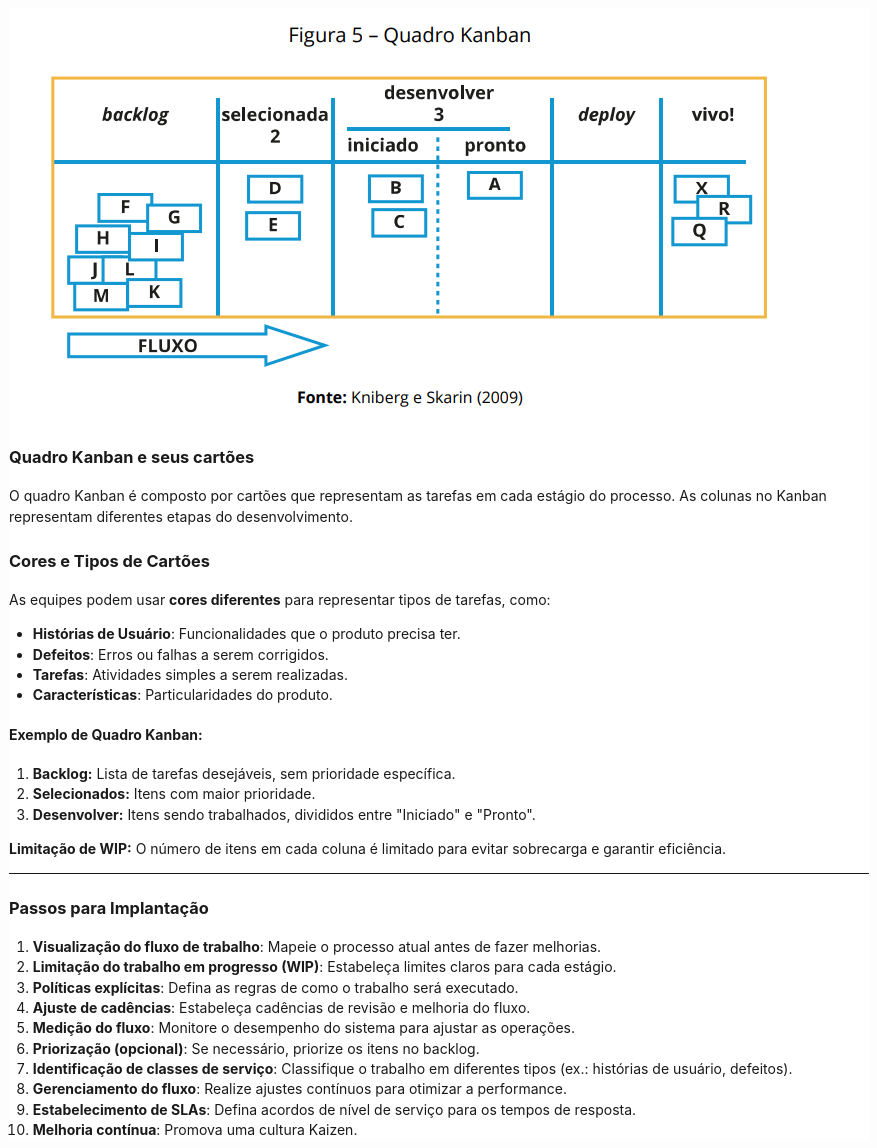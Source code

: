 ![](29193539.png)

### Quadro Kanban e seus cartões

O quadro Kanban é composto por cartões que representam as tarefas em cada estágio do processo. As colunas no Kanban representam diferentes etapas do desenvolvimento.

### Cores e Tipos de Cartões

As equipes podem usar **cores diferentes** para representar tipos de tarefas, como:
- **Histórias de Usuário**: Funcionalidades que o produto precisa ter.
- **Defeitos**: Erros ou falhas a serem corrigidos.
- **Tarefas**: Atividades simples a serem realizadas.
- **Características**: Particularidades do produto.

#### Exemplo de Quadro Kanban:

1. **Backlog:** Lista de tarefas desejáveis, sem prioridade específica.
2. **Selecionados:** Itens com maior prioridade.
3. **Desenvolver:** Itens sendo trabalhados, divididos entre "Iniciado" e "Pronto".

**Limitação de WIP:** O número de itens em cada coluna é limitado para evitar sobrecarga e garantir eficiência.

---

### Passos para Implantação

1. **Visualização do fluxo de trabalho**: Mapeie o processo atual antes de fazer melhorias.
2. **Limitação do trabalho em progresso (WIP)**: Estabeleça limites claros para cada estágio.
3. **Políticas explícitas**: Defina as regras de como o trabalho será executado.
4. **Ajuste de cadências**: Estabeleça cadências de revisão e melhoria do fluxo.
5. **Medição do fluxo**: Monitore o desempenho do sistema para ajustar as operações.
6. **Priorização (opcional)**: Se necessário, priorize os itens no backlog.
7. **Identificação de classes de serviço**: Classifique o trabalho em diferentes tipos (ex.: histórias de usuário, defeitos).
8. **Gerenciamento do fluxo**: Realize ajustes contínuos para otimizar a performance.
9. **Estabelecimento de SLAs**: Defina acordos de nível de serviço para os tempos de resposta.
10. **Melhoria contínua**: Promova uma cultura Kaizen.
